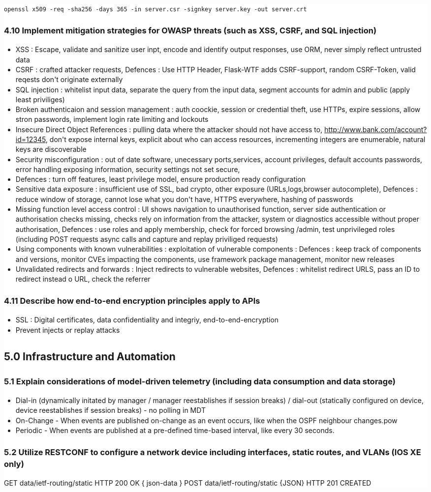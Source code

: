 ```
openssl x509 -req -sha256 -days 365 -in server.csr -signkey server.key -out server.crt
```
### 4.10 Implement mitigation strategies for OWASP threats (such as XSS, CSRF, and SQL injection)
* XSS : Escape, validate and sanitize user inpt, encode and identify output responses, use ORM, never simply reflect untrusted data
* CSRF : crafted attacker requests, Defences : Use HTTP Header, Flask-WTF adds CSRF-support, random CSRF-Token, valid reqests don't originate externally
* SQL injection : whitelist input data, separate the query from the input data, segment accounts for admin and public (apply least priviliges)
* Broken authenticaion and session management : auth coockie, session or credential theft, use HTTPs, expire sessions, allow stron passwords, implement login rate limiting and lockouts
* Insecure Direct Object References : pulling data where the attacker should not have access to, http://www.bank.com/account?id=12345, don't expose internal keys, explicit about who can access resources, incrementing integers are enumerable, natural keys are discoverable
* Security misconfiguration : out of date software, unecessary ports,services, account privileges, default accounts passwords, error handling exposing information, security settings not set secure, 
* Defences : turn off features, least privilege model, ensure production ready configuration
* Sensitive data exposure : insufficient use of SSL, bad crypto, other exposure (URLs,logs,browser autocomplete), Defences : reduce window of storage, cannot lose what you don't have, HTTPS everywhere, hashing of passwords
* Missing function level access control : UI shows navigation to unauthorised function, server side authentication or authorisation checks missing, checks rely on information from the attacker, system or diagnostics accessible without proper authorisation, Defences : use roles and apply membership, check for forced browsing /admin, test unprivileged roles (including POST requests async calls and capture and replay priviliged requests)
* Using components with known vulnerabilities : exploitation of vulnerable components : Defences : keep track of components and versions, monitor CVEs impacting the components, use framework package management, monitor new releases
* Unvalidated redirects and forwards : Inject redirects to vulnerable websites, Defences : whitelist redirect URLS, pass an ID to redirect instead o URL, check the referrer


### 4.11 Describe how end-to-end encryption principles apply to APIs
* SSL : Digital certificates, data confidentiality and integriy, end-to-end-encryption
* Prevent injects or replay attacks

## 5.0 Infrastructure and Automation
### 5.1 Explain considerations of model-driven telemetry (including data consumption and data storage)
* Dial-in (dynamically initated by manager / manager reestablishes if session breaks) / dial-out  (statically configured on device, device reestablishes if session breaks) - no polling in MDT
* On-Change - When events are published on-change as an event occurs, like when the OSPF neighbour changes.pow  
* Periodic - When events are published at a pre-defined time-based interval, like every 30 seconds.

### 5.2 Utilize RESTCONF to configure a network device including interfaces, static routes, and VLANs (IOS XE only)
GET data/ietf-routing/static
HTTP 200 OK { json-data }
POST data/ietf-routing/static {JSON}
HTTP 201 CREATED
